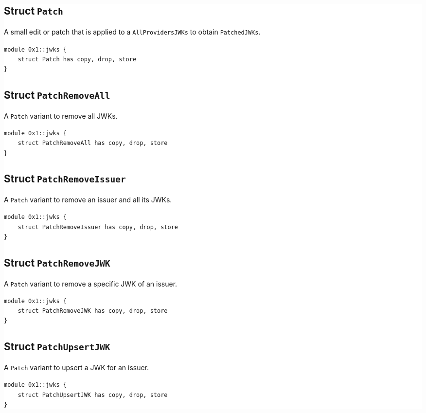 <a id="0x1_jwks_Patch"></a>

## Struct `Patch`

A small edit or patch that is applied to a `AllProvidersJWKs` to obtain `PatchedJWKs`.

```move
module 0x1::jwks {
    struct Patch has copy, drop, store
}
```

<a id="0x1_jwks_PatchRemoveAll"></a>

## Struct `PatchRemoveAll`

A `Patch` variant to remove all JWKs.

```move
module 0x1::jwks {
    struct PatchRemoveAll has copy, drop, store
}
```

<a id="0x1_jwks_PatchRemoveIssuer"></a>

## Struct `PatchRemoveIssuer`

A `Patch` variant to remove an issuer and all its JWKs.

```move
module 0x1::jwks {
    struct PatchRemoveIssuer has copy, drop, store
}
```

<a id="0x1_jwks_PatchRemoveJWK"></a>

## Struct `PatchRemoveJWK`

A `Patch` variant to remove a specific JWK of an issuer.

```move
module 0x1::jwks {
    struct PatchRemoveJWK has copy, drop, store
}
```

<a id="0x1_jwks_PatchUpsertJWK"></a>

## Struct `PatchUpsertJWK`

A `Patch` variant to upsert a JWK for an issuer.

```move
module 0x1::jwks {
    struct PatchUpsertJWK has copy, drop, store
}
```
